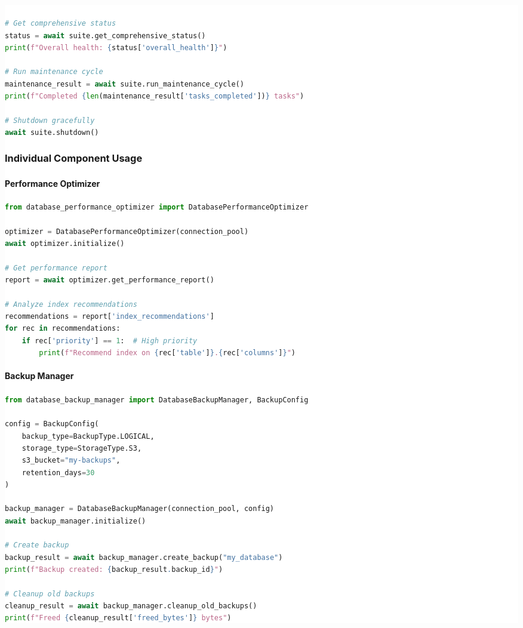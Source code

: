 ```python

# Get comprehensive status
status = await suite.get_comprehensive_status()
print(f"Overall health: {status['overall_health']}")

# Run maintenance cycle
maintenance_result = await suite.run_maintenance_cycle()
print(f"Completed {len(maintenance_result['tasks_completed'])} tasks")

# Shutdown gracefully
await suite.shutdown()
```

### Individual Component Usage

#### Performance Optimizer

```python
from database_performance_optimizer import DatabasePerformanceOptimizer

optimizer = DatabasePerformanceOptimizer(connection_pool)
await optimizer.initialize()

# Get performance report
report = await optimizer.get_performance_report()

# Analyze index recommendations
recommendations = report['index_recommendations']
for rec in recommendations:
    if rec['priority'] == 1:  # High priority
        print(f"Recommend index on {rec['table']}.{rec['columns']}")
```

#### Backup Manager

```python
from database_backup_manager import DatabaseBackupManager, BackupConfig

config = BackupConfig(
    backup_type=BackupType.LOGICAL,
    storage_type=StorageType.S3,
    s3_bucket="my-backups",
    retention_days=30
)

backup_manager = DatabaseBackupManager(connection_pool, config)
await backup_manager.initialize()

# Create backup
backup_result = await backup_manager.create_backup("my_database")
print(f"Backup created: {backup_result.backup_id}")

# Cleanup old backups
cleanup_result = await backup_manager.cleanup_old_backups()
print(f"Freed {cleanup_result['freed_bytes']} bytes")
```
